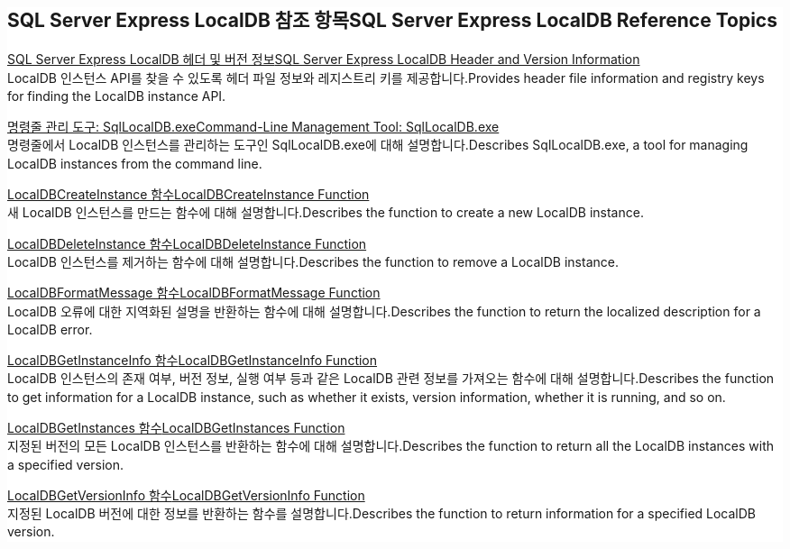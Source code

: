 ## <a name="sql-server-express-localdb-reference-topics"></a><span data-ttu-id="f9086-158">SQL Server Express LocalDB 참조 항목</span><span class="sxs-lookup"><span data-stu-id="f9086-158">SQL Server Express LocalDB Reference Topics</span></span>  
 [<span data-ttu-id="f9086-159">SQL Server Express LocalDB 헤더 및 버전 정보</span><span class="sxs-lookup"><span data-stu-id="f9086-159">SQL Server Express LocalDB Header and Version Information</span></span>](sql-server-express-localdb-header-and-version-information.md)  
 <span data-ttu-id="f9086-160">LocalDB 인스턴스 API를 찾을 수 있도록 헤더 파일 정보와 레지스트리 키를 제공합니다.</span><span class="sxs-lookup"><span data-stu-id="f9086-160">Provides header file information and registry keys for finding the LocalDB instance API.</span></span>  
  
 [<span data-ttu-id="f9086-161">명령줄 관리 도구: SqlLocalDB.exe</span><span class="sxs-lookup"><span data-stu-id="f9086-161">Command-Line Management Tool: SqlLocalDB.exe</span></span>](command-line-management-tool-sqllocaldb-exe.md)  
 <span data-ttu-id="f9086-162">명령줄에서 LocalDB 인스턴스를 관리하는 도구인 SqlLocalDB.exe에 대해 설명합니다.</span><span class="sxs-lookup"><span data-stu-id="f9086-162">Describes SqlLocalDB.exe, a tool for managing LocalDB instances from the command line.</span></span>  
  
 [<span data-ttu-id="f9086-163">LocalDBCreateInstance 함수</span><span class="sxs-lookup"><span data-stu-id="f9086-163">LocalDBCreateInstance Function</span></span>](localdbcreateinstance-function.md)  
 <span data-ttu-id="f9086-164">새 LocalDB 인스턴스를 만드는 함수에 대해 설명합니다.</span><span class="sxs-lookup"><span data-stu-id="f9086-164">Describes the function to create a new LocalDB instance.</span></span>  
  
 [<span data-ttu-id="f9086-165">LocalDBDeleteInstance 함수</span><span class="sxs-lookup"><span data-stu-id="f9086-165">LocalDBDeleteInstance Function</span></span>](localdbdeleteinstance-function.md)  
 <span data-ttu-id="f9086-166">LocalDB 인스턴스를 제거하는 함수에 대해 설명합니다.</span><span class="sxs-lookup"><span data-stu-id="f9086-166">Describes the function to remove a LocalDB instance.</span></span>  
  
 [<span data-ttu-id="f9086-167">LocalDBFormatMessage 함수</span><span class="sxs-lookup"><span data-stu-id="f9086-167">LocalDBFormatMessage Function</span></span>](localdbformatmessage-function.md)  
 <span data-ttu-id="f9086-168">LocalDB 오류에 대한 지역화된 설명을 반환하는 함수에 대해 설명합니다.</span><span class="sxs-lookup"><span data-stu-id="f9086-168">Describes the function to return the localized description for a LocalDB error.</span></span>  
  
 [<span data-ttu-id="f9086-169">LocalDBGetInstanceInfo 함수</span><span class="sxs-lookup"><span data-stu-id="f9086-169">LocalDBGetInstanceInfo Function</span></span>](localdbgetinstanceinfo-function.md)  
 <span data-ttu-id="f9086-170">LocalDB 인스턴스의 존재 여부, 버전 정보, 실행 여부 등과 같은 LocalDB 관련 정보를 가져오는 함수에 대해 설명합니다.</span><span class="sxs-lookup"><span data-stu-id="f9086-170">Describes the function to get information for a LocalDB instance, such as whether it exists, version information, whether it is running, and so on.</span></span>  
  
 [<span data-ttu-id="f9086-171">LocalDBGetInstances 함수</span><span class="sxs-lookup"><span data-stu-id="f9086-171">LocalDBGetInstances Function</span></span>](localdbgetinstances-function.md)  
 <span data-ttu-id="f9086-172">지정된 버전의 모든 LocalDB 인스턴스를 반환하는 함수에 대해 설명합니다.</span><span class="sxs-lookup"><span data-stu-id="f9086-172">Describes the function to return all the LocalDB instances with a specified version.</span></span>  
  
 [<span data-ttu-id="f9086-173">LocalDBGetVersionInfo 함수</span><span class="sxs-lookup"><span data-stu-id="f9086-173">LocalDBGetVersionInfo Function</span></span>](localdbgetversioninfo-function.md)  
 <span data-ttu-id="f9086-174">지정된 LocalDB 버전에 대한 정보를 반환하는 함수를 설명합니다.</span><span class="sxs-lookup"><span data-stu-id="f9086-174">Describes the function to return information for a specified LocalDB version.</span></span>  
  